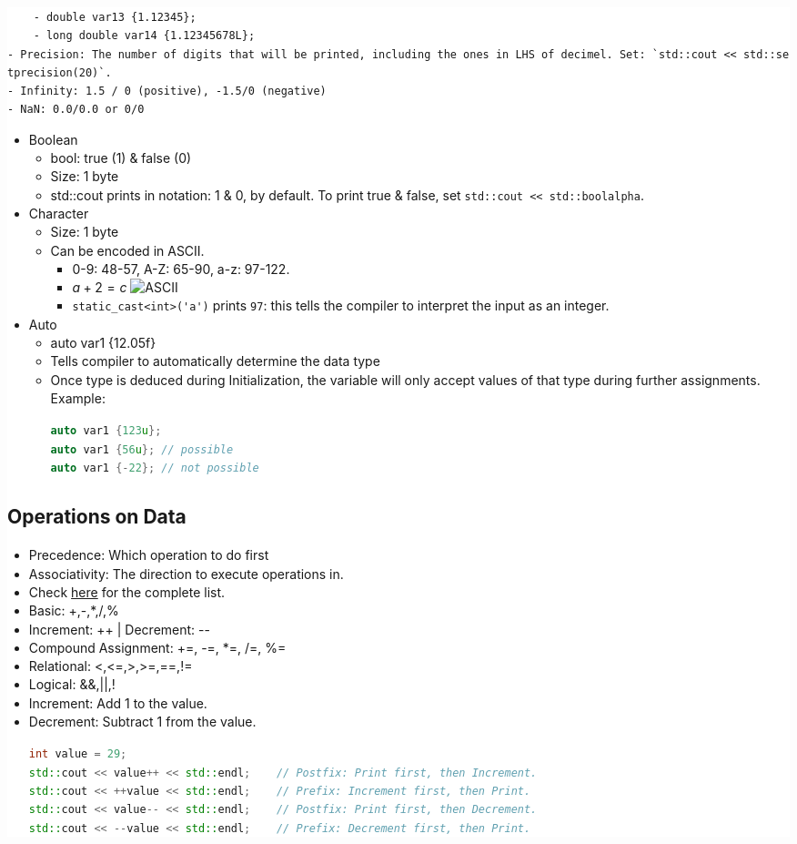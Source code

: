        - double var13 {1.12345};
        - long double var14 {1.12345678L};
    - Precision: The number of digits that will be printed, including the ones in LHS of decimel. Set: `std::cout << std::setprecision(20)`.
    - Infinity: 1.5 / 0 (positive), -1.5/0 (negative)
    - NaN: 0.0/0.0 or 0/0
- Boolean
    - bool: true (1) & false (0)
    - Size: $1$ byte
    - std::cout prints in notation: 1 & 0, by default. To print true & false, set `std::cout << std::boolalpha`.
- Character
    - Size: $1$ byte
    - Can be encoded in ASCII.
        - 0-9: 48-57, A-Z: 65-90, a-z: 97-122.
        - $a+2=c$
        ![ASCII](https://www.asciitable.com/asciifull.gif)
        - `static_cast<int>('a')` prints `97`: this tells the compiler to interpret the input as an integer.
- Auto
    - auto var1 {12.05f}
    - Tells compiler to automatically determine the data type
    - Once type is deduced during Initialization, the variable will only accept values of that type during further assignments.
        Example:
        ```cpp
        auto var1 {123u};
        auto var1 {56u}; // possible
        auto var1 {-22}; // not possible
        ```

## Operations on Data
- Precedence: Which operation to do first
- Associativity: The direction to execute operations in.
- Check [here](https://en.cppreference.com/w/cpp/language/operator_precedence) for the complete list.
- Basic: +,-,*,/,%
- Increment: ++ | Decrement: --
- Compound Assignment: +=, -=, *=, /=, %=
- Relational: <,<=,>,>=,==,!=
- Logical: &&,||,!
- Increment: Add 1 to the value.
- Decrement: Subtract 1 from the value.
    ```cpp
    int value = 29;
    std::cout << value++ << std::endl;    // Postfix: Print first, then Increment.
    std::cout << ++value << std::endl;    // Prefix: Increment first, then Print.
    std::cout << value-- << std::endl;    // Postfix: Print first, then Decrement.
    std::cout << --value << std::endl;    // Prefix: Decrement first, then Print.
    ```
